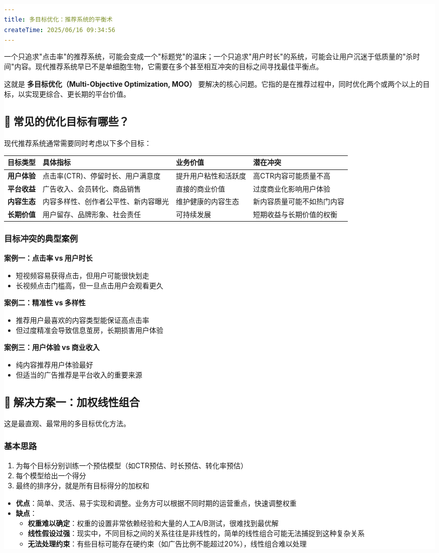 ```yaml
---
title: 多目标优化：推荐系统的平衡术
createTime: 2025/06/16 09:34:56
---
```


一个只追求"点击率"的推荐系统，可能会变成一个"标题党"的温床；一个只追求"用户时长"的系统，可能会让用户沉迷于低质量的"杀时间"内容。现代推荐系统早已不是单细胞生物，它需要在多个甚至相互冲突的目标之间寻找最佳平衡点。

这就是 **多目标优化（Multi-Objective Optimization, MOO）** 要解决的核心问题。它指的是在推荐过程中，同时优化两个或两个以上的目标，以实现更综合、更长期的平台价值。

## 🎯 常见的优化目标有哪些？

现代推荐系统通常需要同时考虑以下多个目标：

| 目标类型 | 具体指标 | 业务价值 | 潜在冲突 |
| :--- | :--- | :--- | :--- |
| **用户体验** | 点击率(CTR)、停留时长、用户满意度 | 提升用户粘性和活跃度 | 高CTR内容可能质量不高 |
| **平台收益** | 广告收入、会员转化、商品销售 | 直接的商业价值 | 过度商业化影响用户体验 |
| **内容生态** | 内容多样性、创作者公平性、新内容曝光 | 维护健康的内容生态 | 新内容质量可能不如热门内容 |
| **长期价值** | 用户留存、品牌形象、社会责任 | 可持续发展 | 短期收益与长期价值的权衡 |

### 目标冲突的典型案例

**案例一：点击率 vs 用户时长**
- 短视频容易获得点击，但用户可能很快划走
- 长视频点击门槛高，但一旦点击用户会观看更久

**案例二：精准性 vs 多样性**
- 推荐用户最喜欢的内容类型能保证高点击率
- 但过度精准会导致信息茧房，长期损害用户体验

**案例三：用户体验 vs 商业收入**
- 纯内容推荐用户体验最好
- 但适当的广告推荐是平台收入的重要来源

## 🔧 解决方案一：加权线性组合

这是最直观、最常用的多目标优化方法。

### 基本思路

1. 为每个目标分别训练一个预估模型（如CTR预估、时长预估、转化率预估）
2. 每个模型给出一个得分
3. 最终的排序分，就是所有目标得分的加权和

- **优点**：简单、灵活、易于实现和调整。业务方可以根据不同时期的运营重点，快速调整权重
- **缺点**：
  - **权重难以确定**：权重的设置非常依赖经验和大量的人工A/B测试，很难找到最优解
  - **线性假设过强**：现实中，不同目标之间的关系往往是非线性的，简单的线性组合可能无法捕捉到这种复杂关系
  - **无法处理约束**：有些目标可能存在硬约束（如广告比例不能超过20%），线性组合难以处理
